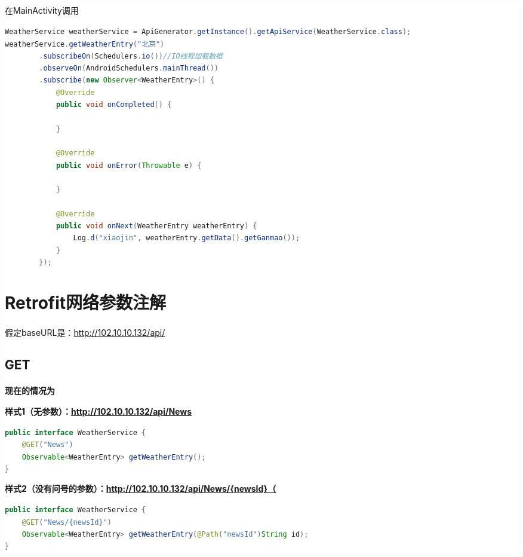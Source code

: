 

在MainActivity调用

```java
WeatherService weatherService = ApiGenerator.getInstance().getApiService(WeatherService.class);
weatherService.getWeatherEntry("北京")
        .subscribeOn(Schedulers.io())//IO线程加载数据
        .observeOn(AndroidSchedulers.mainThread())
        .subscribe(new Observer<WeatherEntry>() {
            @Override
            public void onCompleted() {

            }

            @Override
            public void onError(Throwable e) {

            }

            @Override
            public void onNext(WeatherEntry weatherEntry) {
                Log.d("xiaojin", weatherEntry.getData().getGanmao());
            }
        });
```



# Retrofit网络参数注解

假定baseURL是：http://102.10.10.132/api/

## GET

**现在的情况为**

**样式1（无参数）：http://102.10.10.132/api/News**

```java
public interface WeatherService {
    @GET("News")
    Observable<WeatherEntry> getWeatherEntry();
}
```





**样式2（没有问号的参数）：http://102.10.10.132/api/News/{newsId}（**

```java
public interface WeatherService {
    @GET("News/{newsId}")
    Observable<WeatherEntry> getWeatherEntry(@Path("newsId")String id);
}
```
